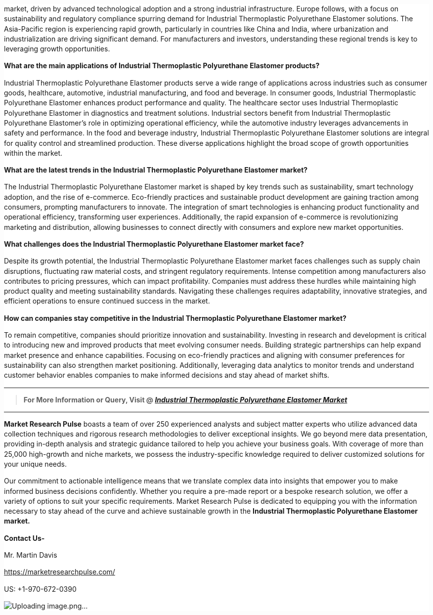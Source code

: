 market, driven by advanced technological adoption and a strong industrial infrastructure. Europe follows, with a focus on sustainability and regulatory compliance spurring demand for Industrial Thermoplastic Polyurethane Elastomer solutions. The Asia-Pacific region is experiencing rapid growth, particularly in countries like China and India, where urbanization and industrialization are driving significant demand. For manufacturers and investors, understanding these regional trends is key to leveraging growth opportunities.</p><p><strong>What are the main applications of Industrial Thermoplastic Polyurethane Elastomer products?</strong></p><p>Industrial Thermoplastic Polyurethane Elastomer products serve a wide range of applications across industries such as consumer goods, healthcare, automotive, industrial manufacturing, and food and beverage. In consumer goods, Industrial Thermoplastic Polyurethane Elastomer enhances product performance and quality. The healthcare sector uses Industrial Thermoplastic Polyurethane Elastomer in diagnostics and treatment solutions. Industrial sectors benefit from Industrial Thermoplastic Polyurethane Elastomer&rsquo;s role in optimizing operational efficiency, while the automotive industry leverages advancements in safety and performance. In the food and beverage industry, Industrial Thermoplastic Polyurethane Elastomer solutions are integral for quality control and streamlined production. These diverse applications highlight the broad scope of growth opportunities within the market.</p><p><strong>What are the latest trends in the Industrial Thermoplastic Polyurethane Elastomer market?</strong></p><p>The Industrial Thermoplastic Polyurethane Elastomer market is shaped by key trends such as sustainability, smart technology adoption, and the rise of e-commerce. Eco-friendly practices and sustainable product development are gaining traction among consumers, prompting manufacturers to innovate. The integration of smart technologies is enhancing product functionality and operational efficiency, transforming user experiences. Additionally, the rapid expansion of e-commerce is revolutionizing marketing and distribution, allowing businesses to connect directly with consumers and explore new market opportunities.</p><p><strong>What challenges does the Industrial Thermoplastic Polyurethane Elastomer market face?</strong></p><p>Despite its growth potential, the Industrial Thermoplastic Polyurethane Elastomer market faces challenges such as supply chain disruptions, fluctuating raw material costs, and stringent regulatory requirements. Intense competition among manufacturers also contributes to pricing pressures, which can impact profitability. Companies must address these hurdles while maintaining high product quality and meeting sustainability standards. Navigating these challenges requires adaptability, innovative strategies, and efficient operations to ensure continued success in the market.</p><p><strong>How can companies stay competitive in the Industrial Thermoplastic Polyurethane Elastomer market?</strong></p><p>To remain competitive, companies should prioritize innovation and sustainability. Investing in research and development is critical to introducing new and improved products that meet evolving consumer needs. Building strategic partnerships can help expand market presence and enhance capabilities. Focusing on eco-friendly practices and aligning with consumer preferences for sustainability can also strengthen market positioning. Additionally, leveraging data analytics to monitor trends and understand customer behavior enables companies to make informed decisions and stay ahead of market shifts.</p><hr /><blockquote><p><strong>For More Information or Query, Visit @&nbsp;<em><a href="https://marketresearchpulse.com/report/144261/industrial-thermoplastic-polyurethane-elastomer-market?utm_source=Linkedin&utm_medium=0112">Industrial Thermoplastic Polyurethane Elastomer Market</a></em></strong></p></blockquote><hr /><p><strong>Market Research Pulse</strong> boasts a team of over 250 experienced analysts and subject matter experts who utilize advanced data collection techniques and rigorous research methodologies to deliver exceptional insights. We go beyond mere data presentation, providing in-depth analysis and strategic guidance tailored to help you achieve your business goals. With coverage of more than 25,000 high-growth and niche markets, we possess the industry-specific knowledge required to deliver customized solutions for your unique needs.</p><p>Our commitment to actionable intelligence means that we translate complex data into insights that empower you to make informed business decisions confidently. Whether you require a pre-made report or a bespoke research solution, we offer a variety of options to suit your specific requirements. Market Research Pulse is dedicated to equipping you with the information necessary to stay ahead of the curve and achieve sustainable growth in the <strong>Industrial Thermoplastic Polyurethane Elastomer market.</strong></p><p><strong>Contact Us-</strong></p><p>Mr. Martin Davis</p><p>https://marketresearchpulse.com/</p><p>US: +1-970-672-0390</p>
![Uploading image.png…]()
